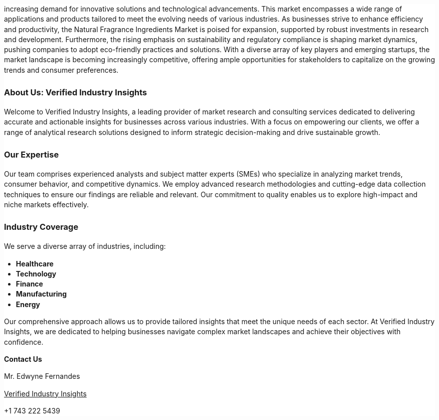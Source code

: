 increasing demand for innovative solutions and technological advancements. This market encompasses a wide range of applications and products tailored to meet the evolving needs of various industries. As businesses strive to enhance efficiency and productivity, the Natural Fragrance Ingredients Market is poised for expansion, supported by robust investments in research and development. Furthermore, the rising emphasis on sustainability and regulatory compliance is shaping market dynamics, pushing companies to adopt eco-friendly practices and solutions. With a diverse array of key players and emerging startups, the market landscape is becoming increasingly competitive, offering ample opportunities for stakeholders to capitalize on the growing trends and consumer preferences.</p><h3>About Us: Verified Industry Insights</h3><p>Welcome to Verified Industry Insights, a leading provider of market research and consulting services dedicated to delivering accurate and actionable insights for businesses across various industries. With a focus on empowering our clients, we offer a range of analytical research solutions designed to inform strategic decision-making and drive sustainable growth.</p><h3>Our Expertise</h3><p>Our team comprises experienced analysts and subject matter experts (SMEs) who specialize in analyzing market trends, consumer behavior, and competitive dynamics. We employ advanced research methodologies and cutting-edge data collection techniques to ensure our findings are reliable and relevant. Our commitment to quality enables us to explore high-impact and niche markets effectively.</p><h3>Industry Coverage</h3><p>We serve a diverse array of industries, including:</p><ul><li><strong>Healthcare</strong></li><li><strong>Technology</strong></li><li><strong>Finance</strong></li><li><strong>Manufacturing</strong></li><li><strong>Energy</strong></li></ul><p>Our comprehensive approach allows us to provide tailored insights that meet the unique needs of each sector. At Verified Industry Insights, we are dedicated to helping businesses navigate complex market landscapes and achieve their objectives with confidence.</p><p><strong>Contact Us</strong></p><p>Mr. Edwyne Fernandes</p><p><a href="https://www.verifiedindustryinsights.com/">Verified Industry Insights</a></p><p>+1 743 222 5439</p>
